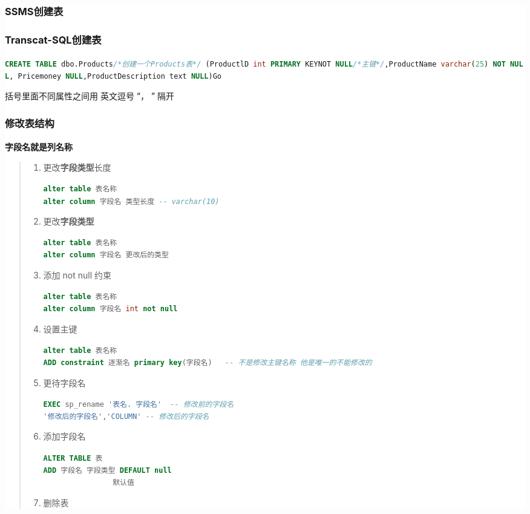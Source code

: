 ### SSMS创建表



### Transcat-SQL创建表

~~~sql
CREATE TABLE dbo.Products/*创建一个Products表*/ (ProductlD int PRIMARY KEYNOT NULL/*主键*/,ProductName varchar(25) NOT NULL, Pricemoney NULL,ProductDescription text NULL)Go

~~~



括号里面不同属性之间用 英文逗号 “， ” 隔开

### 修改表结构

**字段名就是列名称**

> 1. 更改**字段类型**长度
>
>    ~~~sql
>    alter table 表名称
>    alter column 字段名 类型长度 -- varchar(10)
>    ~~~
>
> 2. 更改**字段类型**
>
>    ~~~sql
>    alter table 表名称
>    alter column 字段名 更改后的类型
>    ~~~
>
> 3. 添加 not null 约束
>
>    ~~~sql
>    alter table 表名称
>    alter column 字段名 int not null 
>    ~~~
>
> 4. 设置主键
>
>    ~~~sql
>    alter table 表名称
>    ADD constraint 逐渐名 primary key(字段名)   -- 不是修改主键名称 他是唯一的不能修改的
>    ~~~
>
> 5. 更待字段名
>
>    ~~~sql
>    EXEC sp_rename '表名. 字段名'  -- 修改前的字段名
>    '修改后的字段名','COLUMN' -- 修改后的字段名
>    ~~~
>
> 6. 添加字段名
>
>    ~~~sql
>    ALTER TABLE 表
>    ADD 字段名 字段类型 DEFAULT null  
>    				 默认值
>    ~~~
>
> 7. 删除表
>
>    ~~~sql